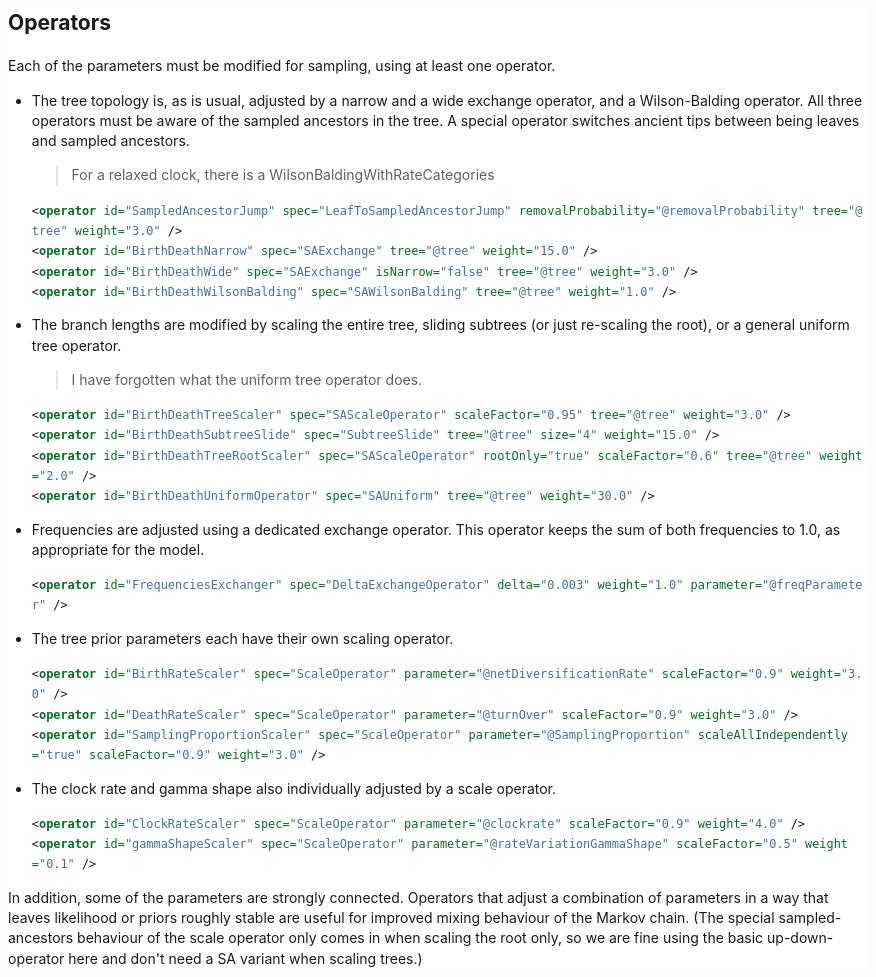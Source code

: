 ## Operators

Each of the parameters must be modified for sampling, using at least one operator.

 - The tree topology is, as is usual, adjusted by a narrow and a wide exchange
   operator, and a Wilson-Balding operator. All three operators must be aware
   of the sampled ancestors in the tree. A special operator switches ancient
   tips between being leaves and sampled ancestors.
   > For a relaxed clock, there is a WilsonBaldingWithRateCategories
   ```xml
   <operator id="SampledAncestorJump" spec="LeafToSampledAncestorJump" removalProbability="@removalProbability" tree="@tree" weight="3.0" />
   <operator id="BirthDeathNarrow" spec="SAExchange" tree="@tree" weight="15.0" />
   <operator id="BirthDeathWide" spec="SAExchange" isNarrow="false" tree="@tree" weight="3.0" />
   <operator id="BirthDeathWilsonBalding" spec="SAWilsonBalding" tree="@tree" weight="1.0" />
   ```
 - The branch lengths are modified by scaling the entire tree, sliding subtrees
   (or just re-scaling the root), or a general uniform tree operator.
   > I have forgotten what the uniform tree operator does.
   ```xml
   <operator id="BirthDeathTreeScaler" spec="SAScaleOperator" scaleFactor="0.95" tree="@tree" weight="3.0" />
   <operator id="BirthDeathSubtreeSlide" spec="SubtreeSlide" tree="@tree" size="4" weight="15.0" />
   <operator id="BirthDeathTreeRootScaler" spec="SAScaleOperator" rootOnly="true" scaleFactor="0.6" tree="@tree" weight="2.0" />
   <operator id="BirthDeathUniformOperator" spec="SAUniform" tree="@tree" weight="30.0" />
   ```

 - Frequencies are adjusted using a dedicated exchange operator. This operator
   keeps the sum of both frequencies to 1.0, as appropriate for the model.
   ```xml
   <operator id="FrequenciesExchanger" spec="DeltaExchangeOperator" delta="0.003" weight="1.0" parameter="@freqParameter" />
   ```
 - The tree prior parameters each have their own scaling operator.
   ```xml
   <operator id="BirthRateScaler" spec="ScaleOperator" parameter="@netDiversificationRate" scaleFactor="0.9" weight="3.0" />
   <operator id="DeathRateScaler" spec="ScaleOperator" parameter="@turnOver" scaleFactor="0.9" weight="3.0" />
   <operator id="SamplingProportionScaler" spec="ScaleOperator" parameter="@SamplingProportion" scaleAllIndependently="true" scaleFactor="0.9" weight="3.0" />
   ```
 - The clock rate and gamma shape also individually adjusted by a scale operator.

   ```xml
   <operator id="ClockRateScaler" spec="ScaleOperator" parameter="@clockrate" scaleFactor="0.9" weight="4.0" />
   <operator id="gammaShapeScaler" spec="ScaleOperator" parameter="@rateVariationGammaShape" scaleFactor="0.5" weight="0.1" />
   ``` 

In addition, some of the parameters are strongly connected. Operators that
adjust a combination of parameters in a way that leaves likelihood or priors
roughly stable are useful for improved mixing behaviour of the Markov chain.
(The special sampled-ancestors behaviour of the scale operator only comes in
when scaling the root only, so we are fine using the basic up-down-operator here
and don't need a SA variant when scaling trees.)
